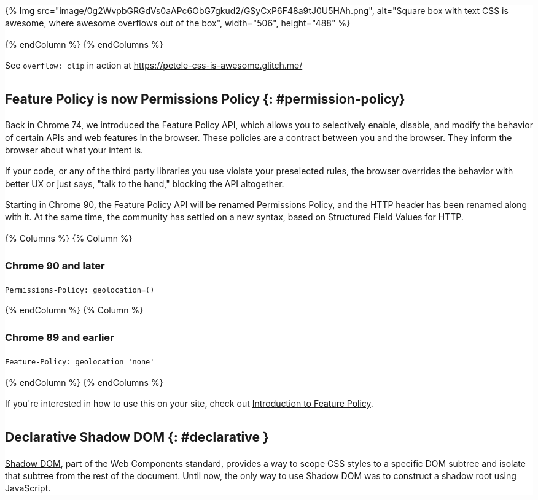 {% Img src="image/0g2WvpbGRGdVs0aAPc6ObG7gkud2/GSyCxP6F48a9tJ0U5HAh.png", alt="Square box with text CSS is awesome, where awesome overflows out of the box", width="506", height="488" %}

{% endColumn %}
{% endColumns %}

See `overflow: clip` in action at <https://petele-css-is-awesome.glitch.me/>

## Feature Policy is now Permissions Policy {: #permission-policy}

Back in Chrome 74, we introduced the [Feature Policy API][feature-policy-intro],
which allows you to selectively enable, disable, and modify the behavior of
certain APIs and web features in the browser. These policies are a contract
between you and the browser. They inform the browser about what your intent is.

If your code, or any of the third party libraries you use violate your
preselected rules, the browser overrides the behavior with better UX or
just says, "talk to the hand," blocking the API altogether.

Starting in Chrome 90, the Feature Policy API will be renamed
Permissions Policy, and the HTTP header has been renamed along with it. At
the same time, the community has settled on a new syntax, based on Structured
Field Values for HTTP.

{% Columns %}
{% Column %}

### Chrome 90 and later

```http
Permissions-Policy: geolocation=()
```

{% endColumn %}
{% Column %}

### Chrome 89 and earlier

```http
Feature-Policy: geolocation 'none'
```

{% endColumn %}
{% endColumns %}

If you're interested in how to use this on your site, check out
[Introduction to Feature Policy][feature-policy-intro].

## Declarative Shadow DOM {: #declarative }

[Shadow DOM][shadow-dom], part of the Web Components standard, provides a way
to scope CSS styles to a specific DOM subtree and isolate that subtree from
the rest of the document. Until now, the only way to use Shadow DOM was to
construct a shadow root using JavaScript.


[css-tricks-awesome]: https://css-tricks.com/css-is-awesome/
[css-overflow-spec]: https://www.w3.org/TR/css-overflow-3/
[feature-policy-intro]: https://developers.google.com/web/updates/2018/06/feature-policy
[shadow-dom]: https://developers.google.com/web/fundamentals/web-components/shadowdom
[dec-sha-dom]: https://web.dev/declarative-shadow-dom/
[https-by-default]: https://blog.chromium.org/2021/03/a-safer-default-for-navigation-https.html
[av1-encoder]: https://www.chromestatus.com/feature/6206321818861568